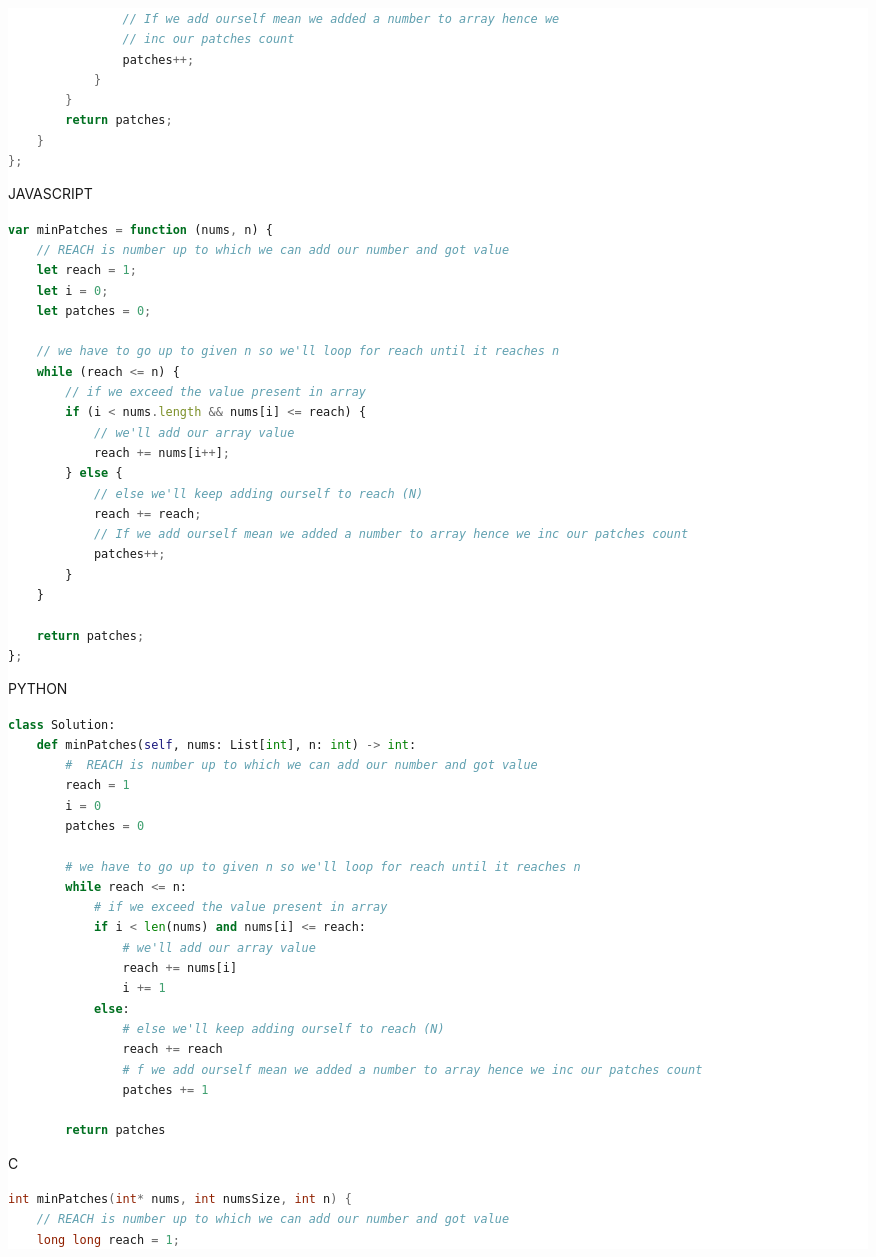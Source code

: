 ``` C++ []
                // If we add ourself mean we added a number to array hence we
                // inc our patches count
                patches++;
            }
        }
        return patches;
    }
};
```
JAVASCRIPT
``` JAVASCRIPT []
var minPatches = function (nums, n) {
    // REACH is number up to which we can add our number and got value
    let reach = 1;
    let i = 0;
    let patches = 0;

    // we have to go up to given n so we'll loop for reach until it reaches n  
    while (reach <= n) {
        // if we exceed the value present in array 
        if (i < nums.length && nums[i] <= reach) {
            // we'll add our array value 
            reach += nums[i++];
        } else {
            // else we'll keep adding ourself to reach (N)
            reach += reach;
            // If we add ourself mean we added a number to array hence we inc our patches count
            patches++;
        }
    }

    return patches;
};
```
PYTHON
```PYTHON []
class Solution:
    def minPatches(self, nums: List[int], n: int) -> int:
        #  REACH is number up to which we can add our number and got value
        reach = 1
        i = 0
        patches = 0

        # we have to go up to given n so we'll loop for reach until it reaches n
        while reach <= n:
            # if we exceed the value present in array
            if i < len(nums) and nums[i] <= reach:
                # we'll add our array value
                reach += nums[i]
                i += 1
            else:
                # else we'll keep adding ourself to reach (N)
                reach += reach
                # f we add ourself mean we added a number to array hence we inc our patches count
                patches += 1

        return patches

```
C
```C []
int minPatches(int* nums, int numsSize, int n) {
    // REACH is number up to which we can add our number and got value
    long long reach = 1;
```